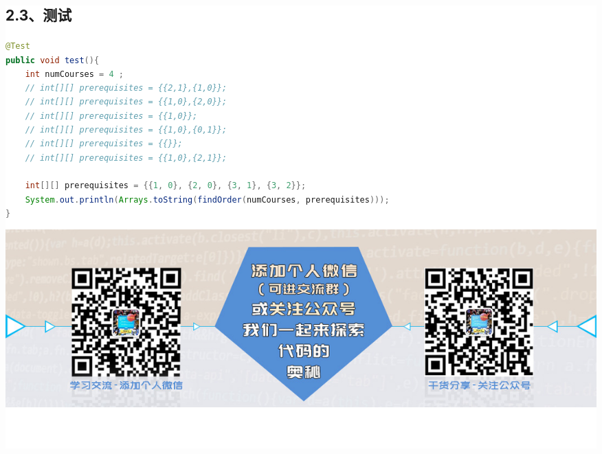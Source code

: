 


## 2.3、测试 

```java
@Test
public void test(){
    int numCourses = 4 ;
    // int[][] prerequisites = {{2,1},{1,0}};
    // int[][] prerequisites = {{1,0},{2,0}};
    // int[][] prerequisites = {{1,0}};
    // int[][] prerequisites = {{1,0},{0,1}};
    // int[][] prerequisites = {{}};
    // int[][] prerequisites = {{1,0},{2,1}};

    int[][] prerequisites = {{1, 0}, {2, 0}, {3, 1}, {3, 2}};
    System.out.println(Arrays.toString(findOrder(numCourses, prerequisites)));
}
```





![ContactAuthor](https://raw.githubusercontent.com/HealerJean/HealerJean.github.io/master/assets/img/artical_bottom.jpg)



<link rel="stylesheet" href="https://unpkg.com/gitalk/dist/gitalk.css">

<script src="https://unpkg.com/gitalk@latest/dist/gitalk.min.js"></script> 
<div id="gitalk-container"></div>    
 <script type="text/javascript">
    var gitalk = new Gitalk({
		clientID: `1d164cd85549874d0e3a`,
		clientSecret: `527c3d223d1e6608953e835b547061037d140355`,
		repo: `HealerJean.github.io`,
		owner: 'HealerJean',
		admin: ['HealerJean'],
		id: 'K84pbGSURvhMdQtr',
    });
    gitalk.render('gitalk-container');
</script> 



